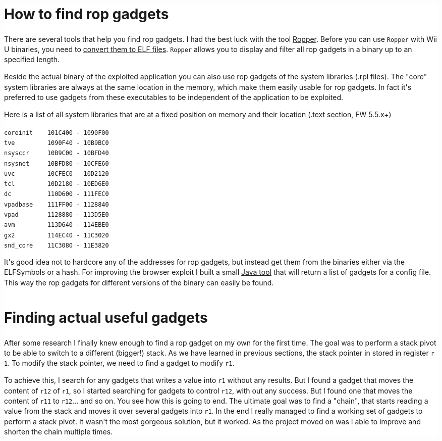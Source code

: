 # How to find rop gadgets

There are several tools that help you find rop gadgets. I had the best luck
with the tool [Ropper](https://scoding.de/ropper/). Before you can use
`Ropper` with Wii U binaries, you need to 
[convert them to ELF files](https://github.com/Relys/rpl2elf). `Ropper` 
allows you to display and filter all rop gadgets in a binary up to an
specified length.  

Beside the actual binary of the exploited application you can also use rop
gadgets of the system libraries (.rpl files). The "core" system libraries are
always at the same location in the memory, which make them easily usable for
rop gadgets. In fact it's preferred to use gadgets from these executables
to be independent of the application to be exploited. 

Here is a list of all system libraries that are at a fixed position on memory
and their location (.text section, FW 5.5.x+)
```
coreinit    101C400 - 1090F00
tve         1090F40 - 10B9BC0
nsysccr     10B9C00 - 10BFD40
nsysnet     10BFD80 - 10CFE60
uvc         10CFEC0 - 10D2120
tcl         10D2180 - 10ED6E0
dc          110D600 - 111FEC0
vpadbase    111FF00 - 1128840
vpad        1128880 - 113D5E0
avm         113D640 - 114EBE0
gx2         114EC40 - 11C3020
snd_core    11C3080 - 11E3820
```

It's good idea not to hardcore any of the addresses for rop gadgets, but
instead get them from the binaries either via the ELFSymbols or a hash. For
improving the browser exploit I built a small 
[Java tool](https://github.com/wiiu-env/RPXGadgetFinder) that will return a list
of gadgets for a config file. This way the rop gadgets for different versions
of the binary can easily be found.

# Finding actual useful gadgets
After some research I finally knew enough to find a rop gadget on my own for
the first time. The goal was to perform a stack pivot to be able to switch to a
different (bigger!) stack. As we have learned in previous sections, the stack
pointer in stored in register `r1`. To modify the stack pointer, we need to
find a gadget to modify `r1`.

To achieve this, I search for any gadgets that writes a value into `r1` without 
any results. But I found a gadget that moves the content of `r12` of `r1`, so
I started searching for gadgets to control `r12`, with out any success. But I
found one that moves the content of `r11` to `r12`... and so on. You see
how this is going to end. The ultimate goal was to find a "chain", that
starts reading a value from the stack and moves it over several gadgets into
`r1`. In the end I really managed to find a working set of gadgets to perform
a stack pivot. It wasn't the most gorgeous solution, but it worked. As the
project moved on was I able to improve and shorten the chain multiple times.
